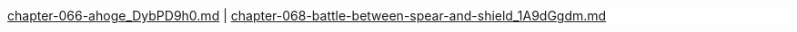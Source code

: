 [chapter-066-ahoge_DybPD9h0.md](./chapter-066-ahoge_DybPD9h0.md) | [chapter-068-battle-between-spear-and-shield_1A9dGgdm.md](./chapter-068-battle-between-spear-and-shield_1A9dGgdm.md) <br/>
